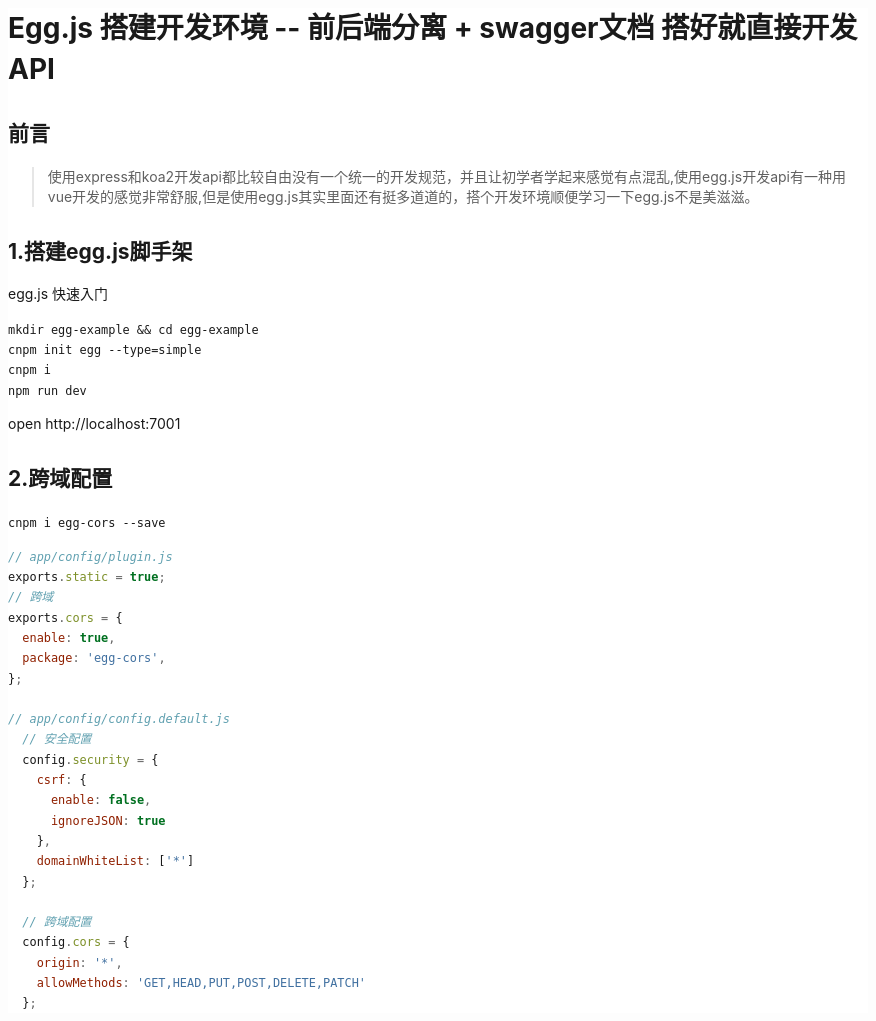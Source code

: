 # Egg.js 搭建开发环境 -- 前后端分离 + swagger文档 搭好就直接开发API

## 前言

>  使用express和koa2开发api都比较自由没有一个统一的开发规范，并且让初学者学起来感觉有点混乱,使用egg.js开发api有一种用vue开发的感觉非常舒服,但是使用egg.js其实里面还有挺多道道的，搭个开发环境顺便学习一下egg.js不是美滋滋。

## 1.搭建egg.js脚手架

egg.js 快速入门

```shell
mkdir egg-example && cd egg-example
cnpm init egg --type=simple
cnpm i
npm run dev
```

open http://localhost:7001

## 2.跨域配置

`cnpm i egg-cors --save`

```javascript
// app/config/plugin.js
exports.static = true;
// 跨域
exports.cors = {
  enable: true,
  package: 'egg-cors',
};

// app/config/config.default.js
  // 安全配置
  config.security = {
    csrf: {
      enable: false,
      ignoreJSON: true
    },
    domainWhiteList: ['*']
  };

  // 跨域配置
  config.cors = {
    origin: '*',
    allowMethods: 'GET,HEAD,PUT,POST,DELETE,PATCH'
  };
```


